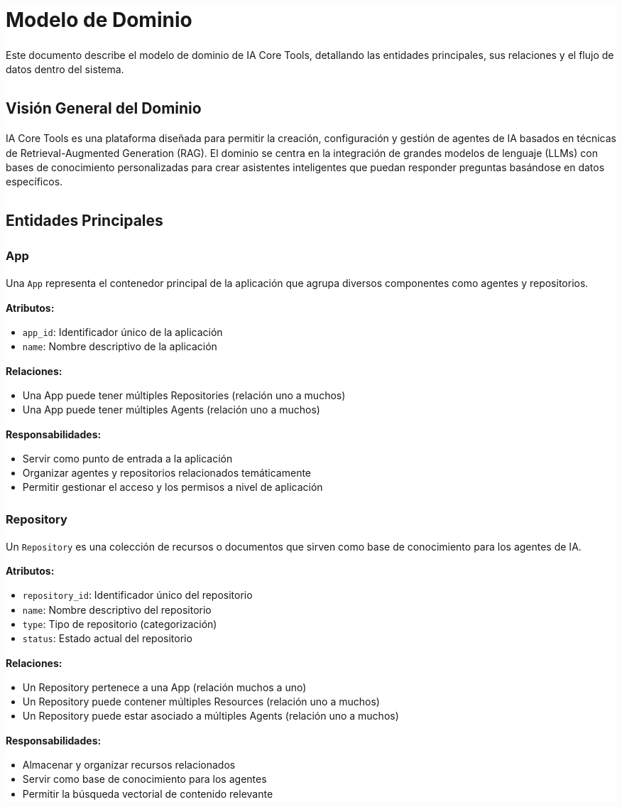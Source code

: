 # Modelo de Dominio

Este documento describe el modelo de dominio de IA Core Tools, detallando las entidades principales, sus relaciones y el flujo de datos dentro del sistema.

## Visión General del Dominio

IA Core Tools es una plataforma diseñada para permitir la creación, configuración y gestión de agentes de IA basados en técnicas de Retrieval-Augmented Generation (RAG). El dominio se centra en la integración de grandes modelos de lenguaje (LLMs) con bases de conocimiento personalizadas para crear asistentes inteligentes que puedan responder preguntas basándose en datos específicos.

## Entidades Principales

### App

Una `App` representa el contenedor principal de la aplicación que agrupa diversos componentes como agentes y repositorios.

**Atributos:**
- `app_id`: Identificador único de la aplicación
- `name`: Nombre descriptivo de la aplicación

**Relaciones:**
- Una App puede tener múltiples Repositories (relación uno a muchos)
- Una App puede tener múltiples Agents (relación uno a muchos)

**Responsabilidades:**
- Servir como punto de entrada a la aplicación
- Organizar agentes y repositorios relacionados temáticamente
- Permitir gestionar el acceso y los permisos a nivel de aplicación

### Repository

Un `Repository` es una colección de recursos o documentos que sirven como base de conocimiento para los agentes de IA.

**Atributos:**
- `repository_id`: Identificador único del repositorio
- `name`: Nombre descriptivo del repositorio
- `type`: Tipo de repositorio (categorización)
- `status`: Estado actual del repositorio

**Relaciones:**
- Un Repository pertenece a una App (relación muchos a uno)
- Un Repository puede contener múltiples Resources (relación uno a muchos)
- Un Repository puede estar asociado a múltiples Agents (relación uno a muchos)

**Responsabilidades:**
- Almacenar y organizar recursos relacionados
- Servir como base de conocimiento para los agentes
- Permitir la búsqueda vectorial de contenido relevante
